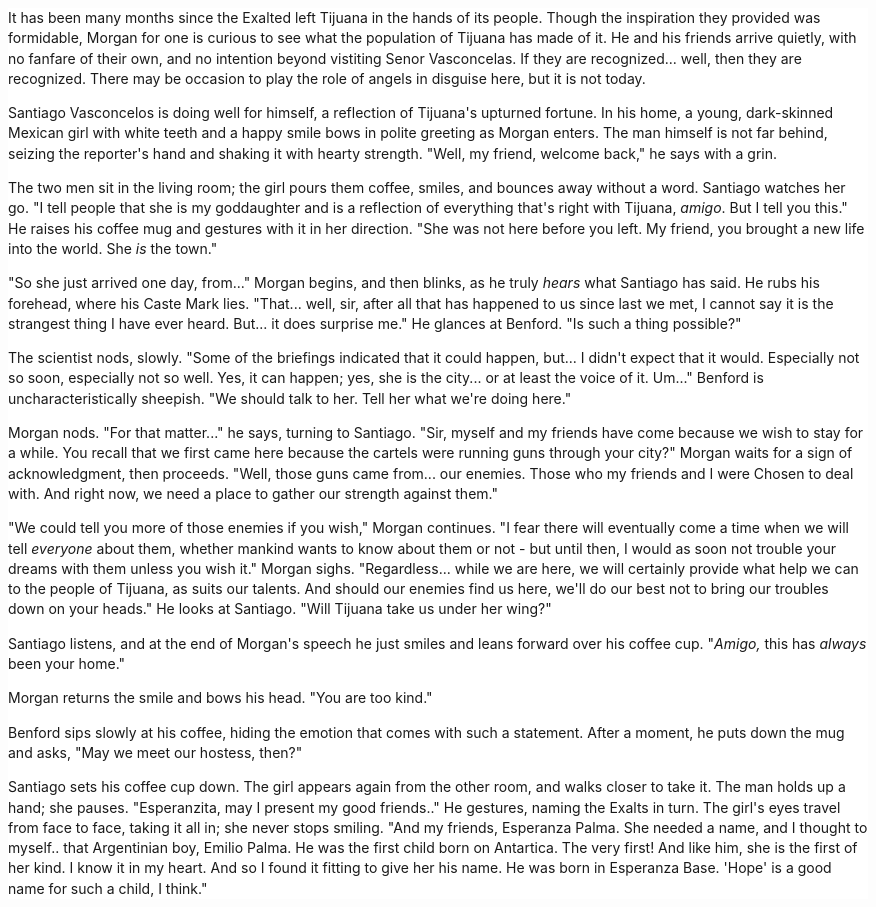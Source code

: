 
It has been many months since the Exalted left Tijuana in the hands of its people. Though the inspiration they provided was formidable, Morgan for one is curious to see what the population of Tijuana has made of it. He and his friends arrive quietly, with no fanfare of their own, and no intention beyond vistiting Senor Vasconcelas. If they are recognized... well, then they are recognized. There may be occasion to play the role of angels in disguise here, but it is not today.

Santiago Vasconcelos is doing well for himself, a reflection of Tijuana's upturned fortune. In his home, a young, dark-skinned Mexican girl with white teeth and a happy smile bows in polite greeting as Morgan enters. The man himself is not far behind, seizing the reporter's hand and shaking it with hearty strength. "Well, my friend, welcome back," he says with a grin.

The two men sit in the living room; the girl pours them coffee, smiles, and bounces away without a word. Santiago watches her go. "I tell people that she is my goddaughter and is a reflection of everything that's right with Tijuana, _amigo_. But I tell you this." He raises his coffee mug and gestures with it in her direction. "She was not here before you left. My friend, you brought a new life into the world. She _is_ the town."

"So she just arrived one day, from..." Morgan begins, and then blinks, as he truly _hears_ what Santiago has said. He rubs his forehead, where his Caste Mark lies. "That... well, sir, after all that has happened to us since last we met, I cannot say it is the strangest thing I have ever heard. But... it does surprise me." He glances at Benford. "Is such a thing possible?"

The scientist nods, slowly. "Some of the briefings indicated that it could happen, but... I didn't expect that it would. Especially not so soon, especially not so well. Yes, it can happen; yes, she is the city... or at least the voice of it. Um..." Benford is uncharacteristically sheepish. "We should talk to her. Tell her what we're doing here."

Morgan nods. "For that matter..." he says, turning to Santiago. "Sir, myself and my friends have come because we wish to stay for a while. You recall that we first came here because the cartels were running guns through your city?" Morgan waits for a sign of acknowledgment, then proceeds. "Well, those guns came from... our enemies. Those who my friends and I were Chosen to deal with. And right now, we need a place to gather our strength against them."

"We could tell you more of those enemies if you wish," Morgan continues. "I fear there will eventually come a time when we will tell _everyone_ about them, whether mankind wants to know about them or not - but until then, I would as soon not trouble your dreams with them unless you wish it." Morgan sighs. "Regardless... while we are here, we will certainly provide what help we can to the people of Tijuana, as suits our talents. And should our enemies find us here, we'll do our best not to bring our troubles down on your heads." He looks at Santiago. "Will Tijuana take us under her wing?"

Santiago listens, and at the end of Morgan's speech he just smiles and leans forward over his coffee cup. "_Amigo,_ this has _always_ been your home."

Morgan returns the smile and bows his head. "You are too kind."

Benford sips slowly at his coffee, hiding the emotion that comes with such a statement. After a moment, he puts down the mug and asks, "May we meet our hostess, then?"

Santiago sets his coffee cup down. The girl appears again from the other room, and walks closer to take it. The man holds up a hand; she pauses. "Esperanzita, may I present my good friends.." He gestures, naming the Exalts in turn. The girl's eyes travel from face to face, taking it all in; she never stops smiling. "And my friends, Esperanza Palma. She needed a name, and I thought to myself.. that Argentinian boy, Emilio Palma. He was the first child born on Antartica. The very first! And like him, she is the first of her kind. I know it in my heart. And so I found it fitting to give her his name. He was born in Esperanza Base. 'Hope' is a good name for such a child, I think."
